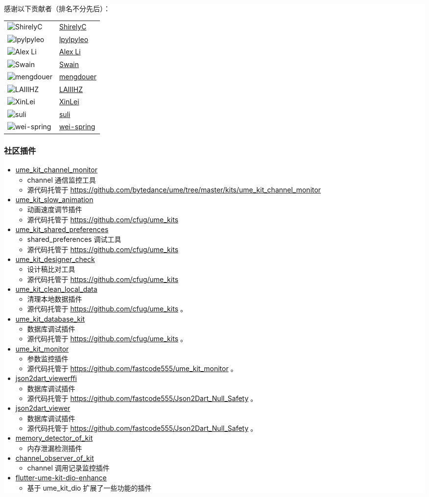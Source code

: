 感谢以下贡献者（排名不分先后）：

|                                                                         |                                             |
| ----------------------------------------------------------------------- | ------------------------------------------- |
| ![ShirelyC](https://avatars.githubusercontent.com/u/11439167?s=64&v=4)  | [ShirelyC](https://github.com/smileShirely) |
| ![lpylpyleo](https://avatars.githubusercontent.com/u/15264428?s=64&v=4) | [lpylpyleo](https://github.com/lpylpyleo)   |
| ![Alex Li](https://avatars.githubusercontent.com/u/15884415?s=64&v=4)   | [Alex Li](https://github.com/AlexV525)      |
| ![Swain](https://avatars.githubusercontent.com/u/7621572?s=64&v=4)      | [Swain](https://github.com/talisk)          |
| ![mengdouer](https://avatars.githubusercontent.com/u/58758250?s=64&v=4) | [mengdouer](https://github.com/mengdouer)   |
| ![LAIIIHZ](https://avatars.githubusercontent.com/u/35956195?s=64&v=4)   | [LAIIIHZ](https://github.com/laiiihz)       |
| ![XinLei](https://avatars.githubusercontent.com/u/23734225?s=64&v=4)    | [XinLei](https://github.com/Vadaski)        |
| ![suli](https://avatars.githubusercontent.com/u/5837645?s=64&v=4)       | [suli](https://github.com/suli1)            |
| ![wei-spring](https://avatars.githubusercontent.com/u/8155092?s=64&v=4) | [wei-spring](https://github.com/wei-spring) |

### 社区插件

- [ume_kit_channel_monitor](https://pub.dev/packages/ume_kit_channel_monitor)
  - channel 通信监控工具
  - 源代码托管于 https://github.com/bytedance/ume/tree/master/kits/ume_kit_channel_monitor
- [ume_kit_slow_animation](https://pub.dev/packages/ume_kit_slow_animation)
  - 动画速度调节插件
  - 源代码托管于 https://github.com/cfug/ume_kits
- [ume_kit_shared_preferences](https://pub.dev/packages/ume_kit_shared_preferences)
  - shared_preferences 调试工具
  - 源代码托管于 https://github.com/cfug/ume_kits
- [ume_kit_designer_check](https://pub.dev/packages/)
  - 设计稿比对工具
  - 源代码托管于 https://github.com/cfug/ume_kits
- [ume_kit_clean_local_data](https://pub.dev/packages/ume_kit_clean_local_data)
  - 清理本地数据插件
  - 源代码托管于 https://github.com/cfug/ume_kits 。
- [ume_kit_database_kit](https://pub.dev/packages/ume_kit_database_kit)
  - 数据库调试插件
  - 源代码托管于 https://github.com/cfug/ume_kits 。
- [ume_kit_monitor](https://pub.dev/packages/ume_kit_monitor)
  - 参数监控插件
  - 源代码托管于 https://github.com/fastcode555/ume_kit_monitor 。
- [json2dart_viewerffi](https://pub.dev/packages/json2dart_viewerffi)
  - 数据库调试插件
  - 源代码托管于 https://github.com/fastcode555/Json2Dart_Null_Safety 。
- [json2dart_viewer](https://pub.dev/packages/json2dart_viewer)
  - 数据库调试插件
  - 源代码托管于 https://github.com/fastcode555/Json2Dart_Null_Safety 。
- [memory_detector_of_kit](https://github.com/bladeofgod/memory_detector_of_kit)
  - 内存泄漏检测插件
- [channel_observer_of_kit](https://github.com/bladeofgod/channel_observer_of_kit)
  - channel 调用记录监控插件
- [flutter-ume-kit-dio-enhance](https://github.com/linversion/flutter-ume-kit-dio-enhance)
  - 基于 ume_kit_dio 扩展了一些功能的插件
